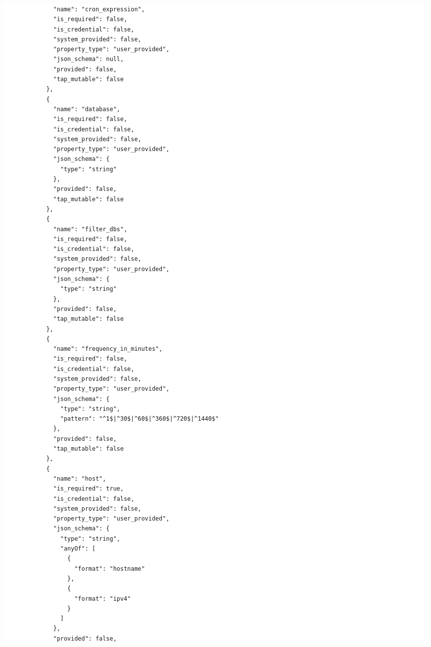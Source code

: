                   "name": "cron_expression",
                  "is_required": false,
                  "is_credential": false,
                  "system_provided": false,
                  "property_type": "user_provided",
                  "json_schema": null,
                  "provided": false,
                  "tap_mutable": false
                },
                {
                  "name": "database",
                  "is_required": false,
                  "is_credential": false,
                  "system_provided": false,
                  "property_type": "user_provided",
                  "json_schema": {
                    "type": "string"
                  },
                  "provided": false,
                  "tap_mutable": false
                },
                {
                  "name": "filter_dbs",
                  "is_required": false,
                  "is_credential": false,
                  "system_provided": false,
                  "property_type": "user_provided",
                  "json_schema": {
                    "type": "string"
                  },
                  "provided": false,
                  "tap_mutable": false
                },
                {
                  "name": "frequency_in_minutes",
                  "is_required": false,
                  "is_credential": false,
                  "system_provided": false,
                  "property_type": "user_provided",
                  "json_schema": {
                    "type": "string",
                    "pattern": "^1$|^30$|^60$|^360$|^720$|^1440$"
                  },
                  "provided": false,
                  "tap_mutable": false
                },
                {
                  "name": "host",
                  "is_required": true,
                  "is_credential": false,
                  "system_provided": false,
                  "property_type": "user_provided",
                  "json_schema": {
                    "type": "string",
                    "anyOf": [
                      {
                        "format": "hostname"
                      },
                      {
                        "format": "ipv4"
                      }
                    ]
                  },
                  "provided": false,